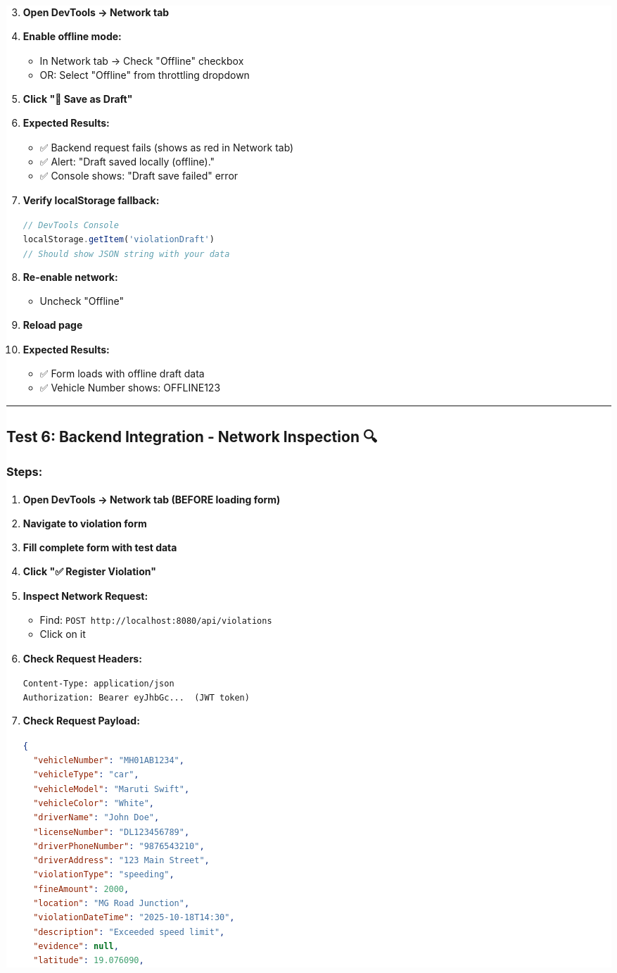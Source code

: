 3. **Open DevTools → Network tab**

4. **Enable offline mode:**
   - In Network tab → Check "Offline" checkbox
   - OR: Select "Offline" from throttling dropdown

5. **Click "💾 Save as Draft"**

6. **Expected Results:**
   - ✅ Backend request fails (shows as red in Network tab)
   - ✅ Alert: "Draft saved locally (offline)."
   - ✅ Console shows: "Draft save failed" error

7. **Verify localStorage fallback:**
   ```javascript
   // DevTools Console
   localStorage.getItem('violationDraft')
   // Should show JSON string with your data
   ```

8. **Re-enable network:**
   - Uncheck "Offline"

9. **Reload page**

10. **Expected Results:**
    - ✅ Form loads with offline draft data
    - ✅ Vehicle Number shows: OFFLINE123

---

## Test 6: Backend Integration - Network Inspection 🔍

### Steps:
1. **Open DevTools → Network tab (BEFORE loading form)**

2. **Navigate to violation form**

3. **Fill complete form with test data**

4. **Click "✅ Register Violation"**

5. **Inspect Network Request:**
   - Find: `POST http://localhost:8080/api/violations`
   - Click on it

6. **Check Request Headers:**
   ```
   Content-Type: application/json
   Authorization: Bearer eyJhbGc...  (JWT token)
   ```

7. **Check Request Payload:**
   ```json
   {
     "vehicleNumber": "MH01AB1234",
     "vehicleType": "car",
     "vehicleModel": "Maruti Swift",
     "vehicleColor": "White",
     "driverName": "John Doe",
     "licenseNumber": "DL123456789",
     "driverPhoneNumber": "9876543210",
     "driverAddress": "123 Main Street",
     "violationType": "speeding",
     "fineAmount": 2000,
     "location": "MG Road Junction",
     "violationDateTime": "2025-10-18T14:30",
     "description": "Exceeded speed limit",
     "evidence": null,
     "latitude": 19.076090,
   ```